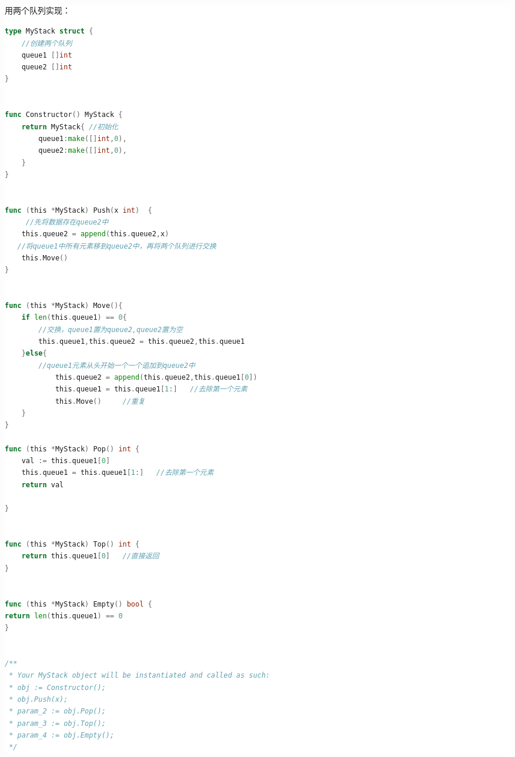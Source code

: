 用两个队列实现：
```go
type MyStack struct {
    //创建两个队列
    queue1 []int
    queue2 []int
}


func Constructor() MyStack {
    return MyStack{	//初始化
        queue1:make([]int,0),
        queue2:make([]int,0),
    }
}


func (this *MyStack) Push(x int)  {
     //先将数据存在queue2中
    this.queue2 = append(this.queue2,x)	
   //将queue1中所有元素移到queue2中，再将两个队列进行交换
    this.Move() 
}


func (this *MyStack) Move(){    
    if len(this.queue1) == 0{
        //交换，queue1置为queue2,queue2置为空
        this.queue1,this.queue2 = this.queue2,this.queue1
    }else{
        //queue1元素从头开始一个一个追加到queue2中
            this.queue2 = append(this.queue2,this.queue1[0])  
            this.queue1 = this.queue1[1:]	//去除第一个元素
            this.Move()     //重复
    }
}

func (this *MyStack) Pop() int {
    val := this.queue1[0]
    this.queue1 = this.queue1[1:]	//去除第一个元素
    return val

}


func (this *MyStack) Top() int {
    return this.queue1[0]	//直接返回
}


func (this *MyStack) Empty() bool {
return len(this.queue1) == 0
}


/**
 * Your MyStack object will be instantiated and called as such:
 * obj := Constructor();
 * obj.Push(x);
 * param_2 := obj.Pop();
 * param_3 := obj.Top();
 * param_4 := obj.Empty();
 */
 ```